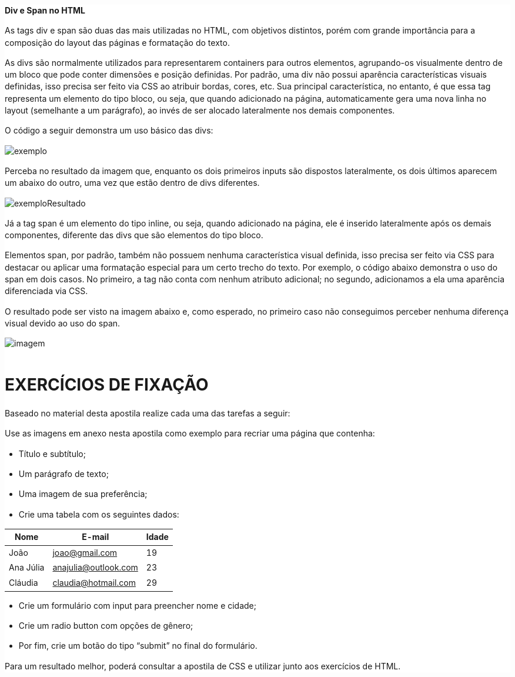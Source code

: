 **Div e Span no HTML**

As tags div e span são duas das mais utilizadas no HTML, com objetivos distintos, porém com grande importância para a composição do layout das páginas e formatação do texto.

As divs são normalmente utilizados para representarem containers para outros elementos, agrupando-os visualmente dentro de um bloco que pode conter dimensões e posição definidas. Por padrão, uma div não possui aparência características visuais definidas, isso precisa ser feito via CSS ao atribuir bordas, cores, etc. Sua principal característica, no entanto, é que essa tag representa um elemento do tipo bloco, ou seja, que quando adicionado na página, automaticamente gera uma nova linha no layout (semelhante a um parágrafo), ao invés de ser alocado lateralmente nos demais componentes.

O código a seguir demonstra um uso básico das divs:

![exemplo](https://lh3.googleusercontent.com/q6BVTd8PaYB00Orm18V91BJurkMxwS_TSijtcLiFe9ZSZLXACBk053e1gxsOn5SIxkfPmw3gIoK4H7t9zweNcY9qgmLAptGZHOSPn8cRlGuxUTjTogI30JxDWyTa-1BY7iXHbGPf)
 
Perceba no resultado da imagem que, enquanto os dois primeiros inputs são dispostos lateralmente, os dois últimos aparecem um abaixo do outro, uma vez que estão dentro de divs diferentes.

![exemploResultado](https://lh4.googleusercontent.com/KSNR8Oo9Y1OJrZn6CPzk-n8775HyAgWdPeJenVUx565PSc12MmB_UCKY6LtEASSN1jNN_od0Z3UFH5fWr40QXeWbqO57TNLzeisFeKA)

Já a tag span é um elemento do tipo inline, ou seja, quando adicionado na página, ele é inserido lateralmente após os demais componentes, diferente das divs que são elementos do tipo bloco.

Elementos span, por padrão, também não possuem nenhuma característica visual definida, isso precisa ser feito via CSS para destacar ou aplicar uma formatação especial para um certo trecho do texto. Por exemplo, o código abaixo demonstra o uso do span em dois casos. No primeiro, a tag não conta com nenhum atributo adicional; no segundo, adicionamos a ela uma aparência diferenciada via CSS.

O resultado pode ser visto na imagem abaixo e, como esperado, no primeiro caso não conseguimos perceber nenhuma diferença visual devido ao uso do span.

![imagem](https://lh4.googleusercontent.com/y8CLWU3dNWYrA1fz0U4sAF_ZBkU9g5iO5g3MnQMiMomv5LfQeiMiB7AZZ-IKgDUi7nXN0fPFynP5LGH8eAMkWfNoT9qz-02y2JIG4quxgFz48Off9VUC4LHchl2M_mtjvyuLtHMF)

# EXERCÍCIOS DE FIXAÇÃO

Baseado no material desta apostila realize cada uma das tarefas a seguir:

Use as imagens em anexo nesta apostila como exemplo para recriar uma página que contenha:

* Título e subtítulo;

* Um parágrafo de texto;

* Uma imagem de sua preferência;

* Crie uma tabela com os seguintes dados:

| Nome      | E-mail               | Idade |
|-----------|----------------------|-------|
| João      | joao@gmail.com       | 19    |
| Ana Júlia | anajulia@outlook.com | 23    |
| Cláudia   | claudia@hotmail.com  | 29    |

* Crie um formulário com input para preencher nome e cidade;

* Crie um radio button com opções de gênero;

* Por fim, crie um botão do tipo “submit” no final do formulário.

Para um resultado melhor, poderá consultar a apostila de CSS e utilizar junto aos exercícios de HTML.    
